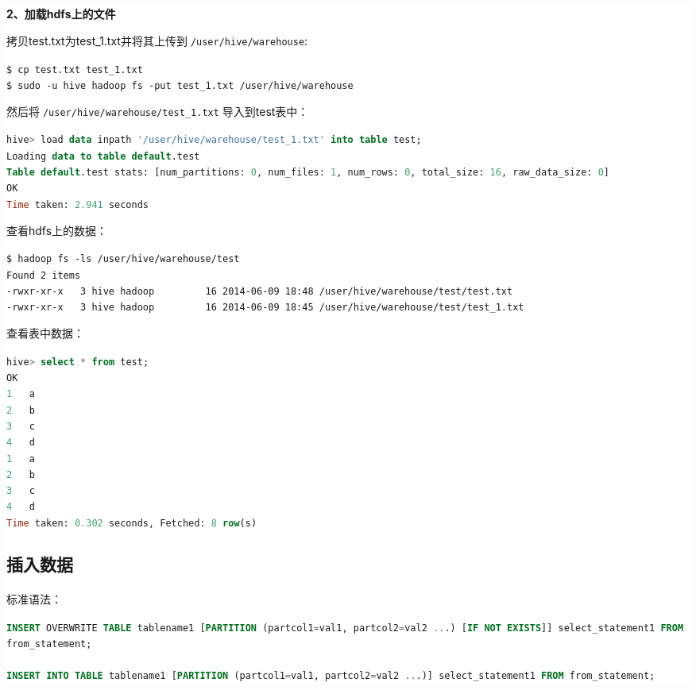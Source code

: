 **2、加载hdfs上的文件**

拷贝test.txt为test_1.txt并将其上传到 `/user/hive/warehouse`:

```
$ cp test.txt test_1.txt
$ sudo -u hive hadoop fs -put test_1.txt /user/hive/warehouse
```

然后将 `/user/hive/warehouse/test_1.txt` 导入到test表中：

```sql
hive> load data inpath '/user/hive/warehouse/test_1.txt' into table test; 
Loading data to table default.test
Table default.test stats: [num_partitions: 0, num_files: 1, num_rows: 0, total_size: 16, raw_data_size: 0]
OK
Time taken: 2.941 seconds
```

查看hdfs上的数据：

```
$ hadoop fs -ls /user/hive/warehouse/test
Found 2 items
-rwxr-xr-x   3 hive hadoop         16 2014-06-09 18:48 /user/hive/warehouse/test/test.txt
-rwxr-xr-x   3 hive hadoop         16 2014-06-09 18:45 /user/hive/warehouse/test/test_1.txt
```

查看表中数据：

```sql
hive> select * from test;                                                 
OK
1	a
2	b
3	c
4	d
1	a
2	b
3	c
4	d
Time taken: 0.302 seconds, Fetched: 8 row(s)
```

## 插入数据

标准语法：

```sql
INSERT OVERWRITE TABLE tablename1 [PARTITION (partcol1=val1, partcol2=val2 ...) [IF NOT EXISTS]] select_statement1 FROM from_statement;

INSERT INTO TABLE tablename1 [PARTITION (partcol1=val1, partcol2=val2 ...)] select_statement1 FROM from_statement;
```
